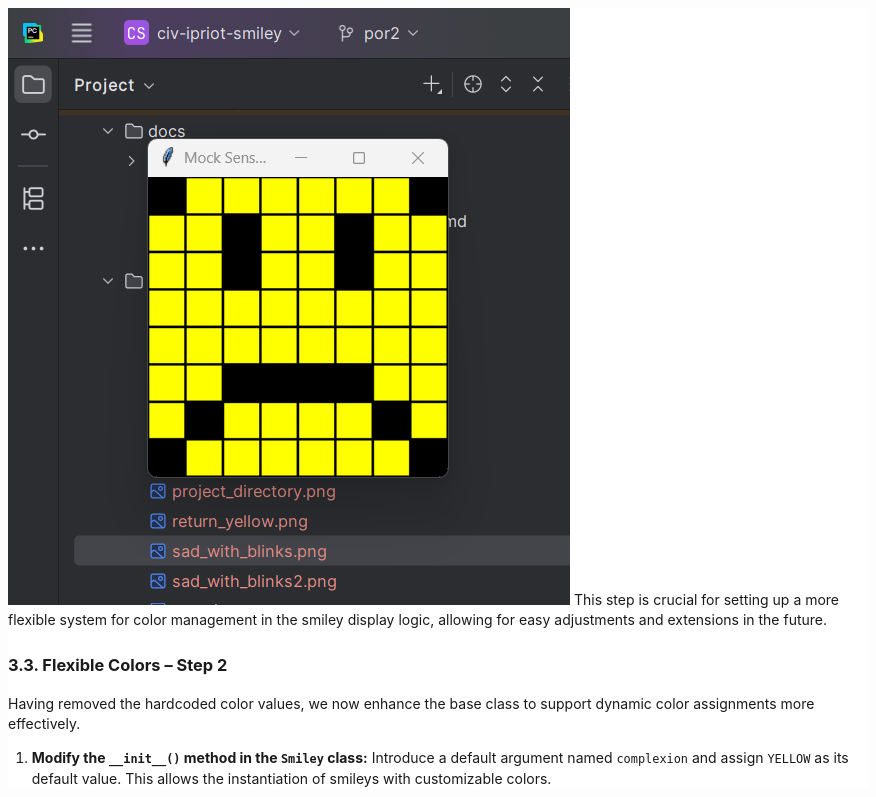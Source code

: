 ![IT WORKS.png](screenshots/IT%20WORKS.png)
  This step is crucial for setting up a more flexible system for color management in the smiley display logic, allowing for easy adjustments and extensions in the future.

  ### 3.3. Flexible Colors – Step 2

  Having removed the hardcoded color values, we now enhance the base class to support dynamic color assignments more effectively.

  1. **Modify the `__init__()` method in the `Smiley` class:** Introduce a default argument named `complexion` and assign `YELLOW` as its default value. This allows the instantiation of smileys with customizable colors.